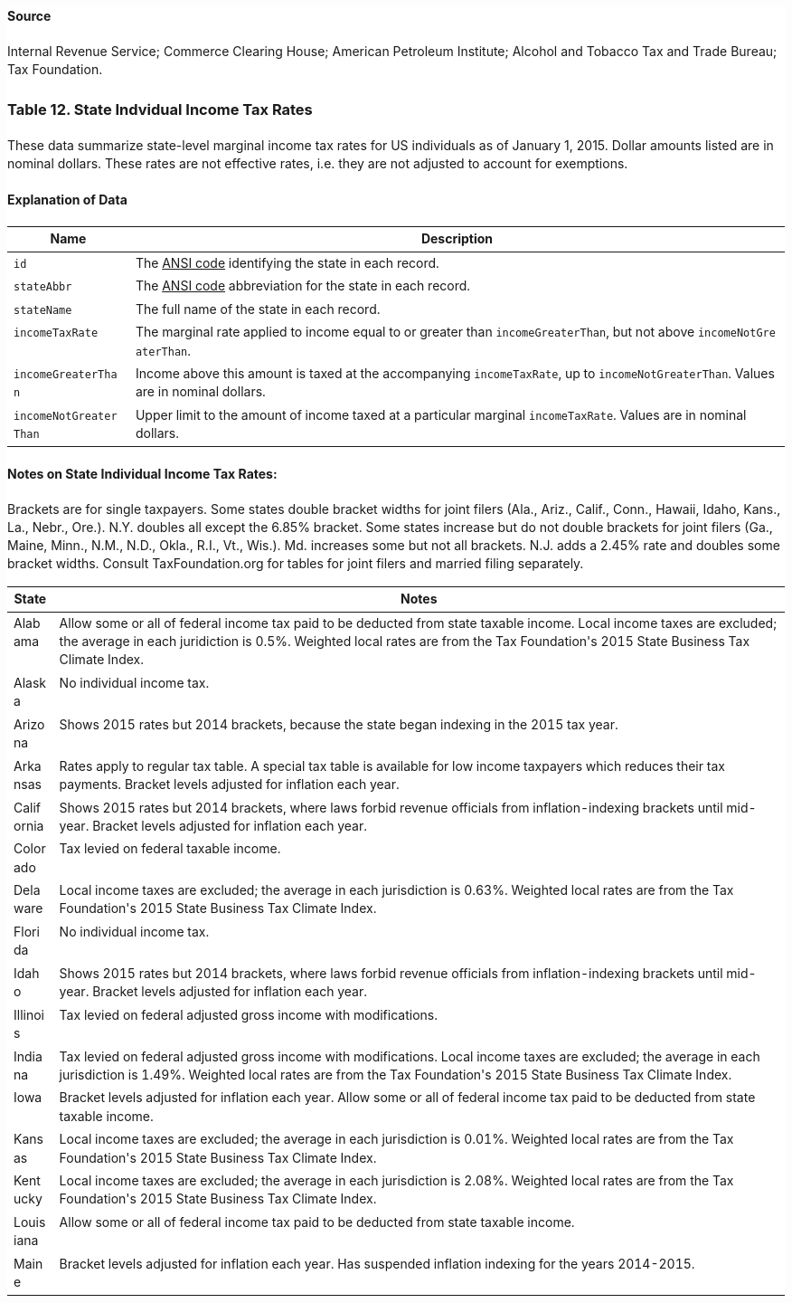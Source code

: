 #### Source

Internal Revenue Service; Commerce Clearing House; American Petroleum Institute; Alcohol and Tobacco Tax and Trade Bureau; Tax Foundation.

### <a id="table12"></a>Table 12. State Indvidual Income Tax Rates

These data summarize state-level marginal income tax rates for US individuals as of January 1, 2015. Dollar amounts listed are in nominal dollars. These rates are not effective rates, i.e. they are not adjusted to account for exemptions.

#### Explanation of Data

| Name | Description |
| --- | --- |
| `id` | The [ANSI code](https://www.census.gov/geo/reference/docs/state.txt) identifying the state in each record. |
| `stateAbbr` | The [ANSI code](https://www.census.gov/geo/reference/docs/state.txt) abbreviation for the state in each record. |
| `stateName` | The full name of the state in each record. |
| `incomeTaxRate` | The marginal rate applied to income equal to or greater than `incomeGreaterThan`, but not above `incomeNotGreaterThan`. |
| `incomeGreaterThan` | Income above this amount is taxed at the accompanying `incomeTaxRate`, up to `incomeNotGreaterThan`. Values are in nominal dollars. |
| `incomeNotGreaterThan` | Upper limit to the amount of income taxed at a particular marginal `incomeTaxRate`. Values are in nominal dollars. |

#### Notes on State Individual Income Tax Rates:

Brackets are for single taxpayers. Some states double bracket widths for joint filers (Ala., Ariz., Calif., Conn., Hawaii, Idaho, Kans., La., Nebr., Ore.). N.Y. doubles all except the 6.85% bracket. Some states increase but do not double brackets for joint filers (Ga., Maine, Minn., N.M., N.D., Okla., R.I., Vt., Wis.). Md. increases some but not all brackets. N.J. adds a 2.45% rate and doubles some bracket widths. Consult TaxFoundation.org for tables for joint filers and married filing separately.

| State | Notes |
| --- | --- |
| Alabama | Allow some or all of federal income tax paid to be deducted from state taxable income. Local income taxes are excluded; the average in each juridiction is 0.5%. Weighted local rates are from the Tax Foundation's 2015 State Business Tax Climate Index. |
| Alaska | No individual income tax. |
| Arizona | Shows 2015 rates but 2014 brackets, because the state began indexing in the 2015 tax year. |
| Arkansas | Rates apply to regular tax table. A special tax table is available for low income taxpayers which reduces their tax payments. Bracket levels adjusted for inflation each year. |
| California | Shows 2015 rates but 2014 brackets, where laws forbid revenue officials from inflation-indexing brackets until mid-year. Bracket levels adjusted for inflation each year. |
| Colorado | Tax levied on federal taxable income. |
| Delaware | Local income taxes are excluded; the average in each jurisdiction is 0.63%. Weighted local rates are from the Tax Foundation's 2015 State Business Tax Climate Index. |
| Florida | No individual income tax. |
| Idaho | Shows 2015 rates but 2014 brackets, where laws forbid revenue officials from inflation-indexing brackets until mid-year. Bracket levels adjusted for inflation each year. |
| Illinois | Tax levied on federal adjusted gross income with modifications. |
| Indiana | Tax levied on federal adjusted gross income with modifications. Local income taxes are excluded; the average in each jurisdiction is 1.49%. Weighted local rates are from the Tax Foundation's 2015 State Business Tax Climate Index. |
| Iowa | Bracket levels adjusted for inflation each year. Allow some or all of federal income tax paid to be deducted from state taxable income. |
| Kansas | Local income taxes are excluded; the average in each jurisdiction is 0.01%. Weighted local rates are from the Tax Foundation's 2015 State Business Tax Climate Index. |
| Kentucky | Local income taxes are excluded; the average in each jurisdiction is 2.08%. Weighted local rates are from the Tax Foundation's 2015 State Business Tax Climate Index. |
| Louisiana | Allow some or all of federal income tax paid to be deducted from state taxable income. |
| Maine | Bracket levels adjusted for inflation each year. Has suspended inflation indexing for the years 2014-2015. |
